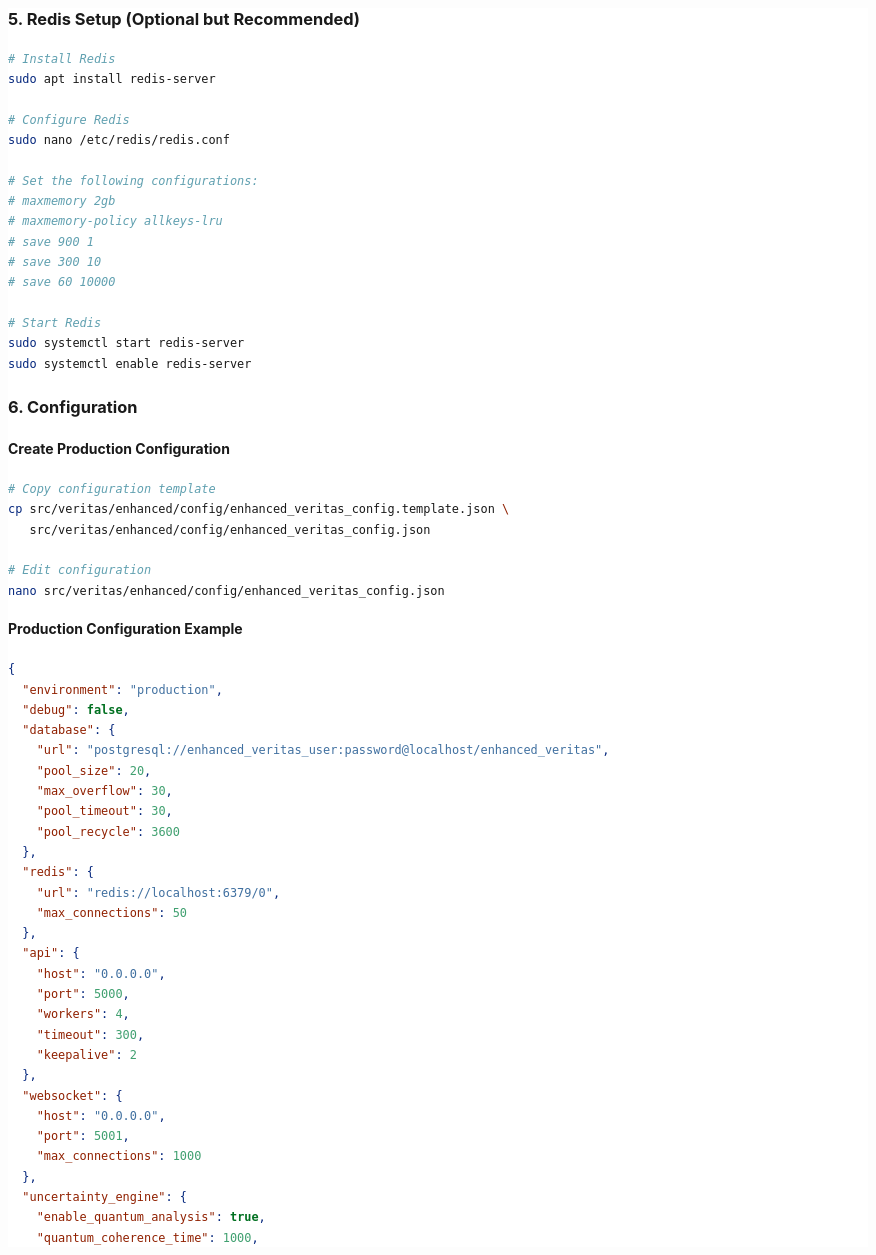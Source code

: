### **5. Redis Setup (Optional but Recommended)**

```bash
# Install Redis
sudo apt install redis-server

# Configure Redis
sudo nano /etc/redis/redis.conf

# Set the following configurations:
# maxmemory 2gb
# maxmemory-policy allkeys-lru
# save 900 1
# save 300 10
# save 60 10000

# Start Redis
sudo systemctl start redis-server
sudo systemctl enable redis-server
```

### **6. Configuration**

#### **Create Production Configuration**
```bash
# Copy configuration template
cp src/veritas/enhanced/config/enhanced_veritas_config.template.json \
   src/veritas/enhanced/config/enhanced_veritas_config.json

# Edit configuration
nano src/veritas/enhanced/config/enhanced_veritas_config.json
```

#### **Production Configuration Example**
```json
{
  "environment": "production",
  "debug": false,
  "database": {
    "url": "postgresql://enhanced_veritas_user:password@localhost/enhanced_veritas",
    "pool_size": 20,
    "max_overflow": 30,
    "pool_timeout": 30,
    "pool_recycle": 3600
  },
  "redis": {
    "url": "redis://localhost:6379/0",
    "max_connections": 50
  },
  "api": {
    "host": "0.0.0.0",
    "port": 5000,
    "workers": 4,
    "timeout": 300,
    "keepalive": 2
  },
  "websocket": {
    "host": "0.0.0.0",
    "port": 5001,
    "max_connections": 1000
  },
  "uncertainty_engine": {
    "enable_quantum_analysis": true,
    "quantum_coherence_time": 1000,
```